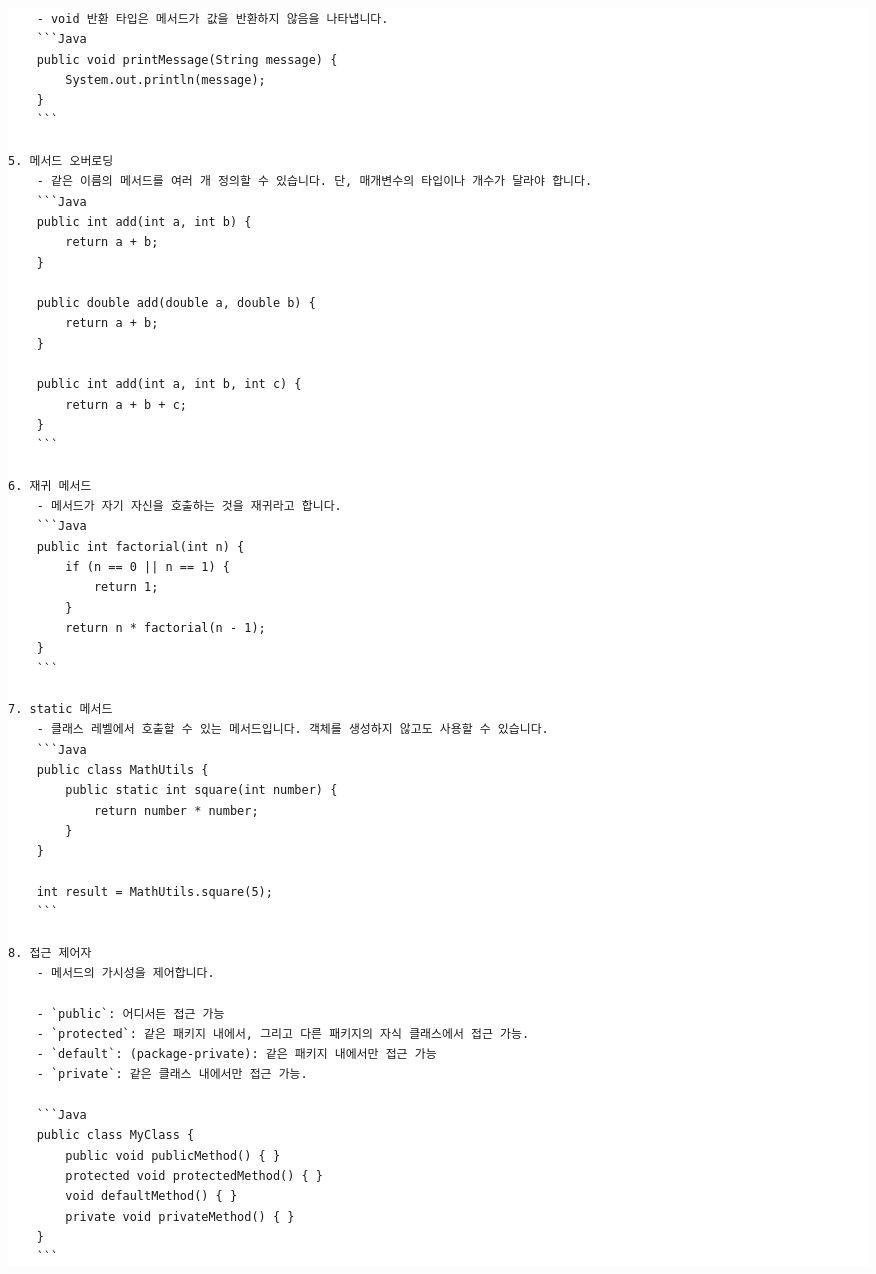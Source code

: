         - void 반환 타입은 메서드가 값을 반환하지 않음을 나타냅니다.
        ```Java
        public void printMessage(String message) {
            System.out.println(message);
        }
        ```

    5. 메서드 오버로딩
        - 같은 이름의 메서드를 여러 개 정의할 수 있습니다. 단, 매개변수의 타입이나 개수가 달라야 합니다.
        ```Java
        public int add(int a, int b) {
            return a + b;
        }

        public double add(double a, double b) {
            return a + b;
        }

        public int add(int a, int b, int c) {
            return a + b + c;
        }
        ```

    6. 재귀 메서드
        - 메서드가 자기 자신을 호출하는 것을 재귀라고 합니다.
        ```Java
        public int factorial(int n) {
            if (n == 0 || n == 1) {
                return 1;
            }
            return n * factorial(n - 1);
        }
        ```

    7. static 메서드
        - 클래스 레벨에서 호출할 수 있는 메서드입니다. 객체를 생성하지 않고도 사용할 수 있습니다.
        ```Java
        public class MathUtils {
            public static int square(int number) {
                return number * number;
            }
        }

        int result = MathUtils.square(5);
        ```

    8. 접근 제어자
        - 메서드의 가시성을 제어합니다.

        - `public`: 어디서든 접근 가능
        - `protected`: 같은 패키지 내에서, 그리고 다른 패키지의 자식 클래스에서 접근 가능.
        - `default`: (package-private): 같은 패키지 내에서만 접근 가능
        - `private`: 같은 클래스 내에서만 접근 가능.

        ```Java
        public class MyClass {
            public void publicMethod() { }
            protected void protectedMethod() { }
            void defaultMethod() { }
            private void privateMethod() { }
        }
        ```
